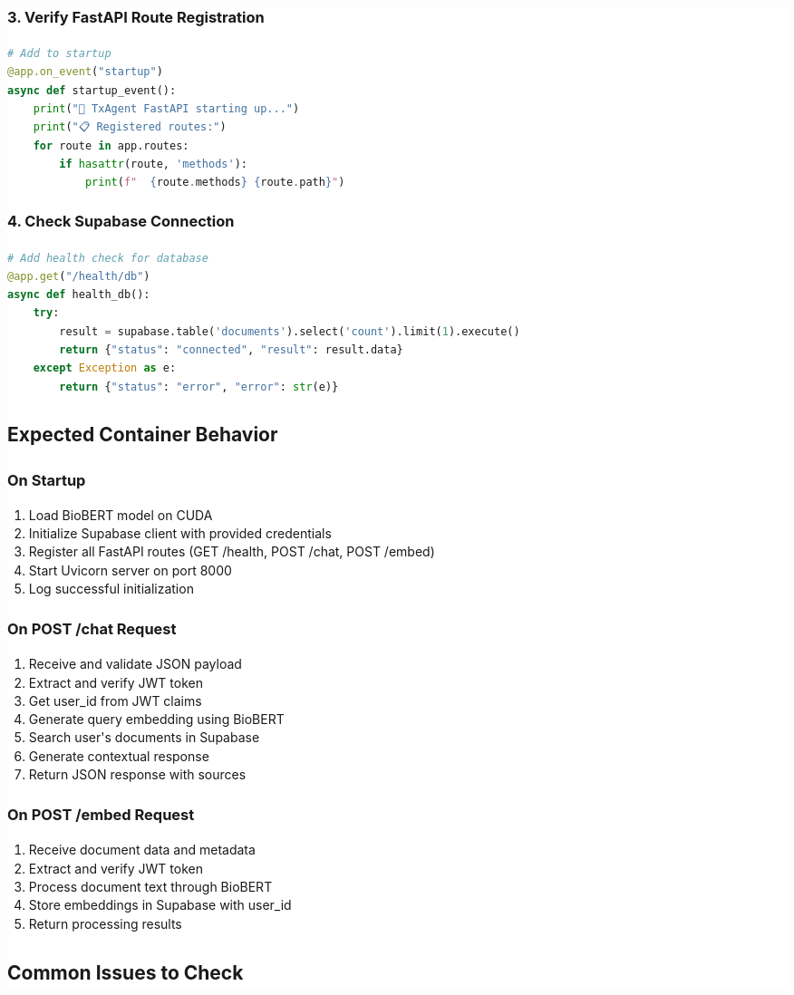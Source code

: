 ### 3. Verify FastAPI Route Registration
```python
# Add to startup
@app.on_event("startup")
async def startup_event():
    print("🚀 TxAgent FastAPI starting up...")
    print("📋 Registered routes:")
    for route in app.routes:
        if hasattr(route, 'methods'):
            print(f"  {route.methods} {route.path}")
```

### 4. Check Supabase Connection
```python
# Add health check for database
@app.get("/health/db")
async def health_db():
    try:
        result = supabase.table('documents').select('count').limit(1).execute()
        return {"status": "connected", "result": result.data}
    except Exception as e:
        return {"status": "error", "error": str(e)}
```

## Expected Container Behavior

### On Startup
1. Load BioBERT model on CUDA
2. Initialize Supabase client with provided credentials
3. Register all FastAPI routes (GET /health, POST /chat, POST /embed)
4. Start Uvicorn server on port 8000
5. Log successful initialization

### On POST /chat Request
1. Receive and validate JSON payload
2. Extract and verify JWT token
3. Get user_id from JWT claims
4. Generate query embedding using BioBERT
5. Search user's documents in Supabase
6. Generate contextual response
7. Return JSON response with sources

### On POST /embed Request
1. Receive document data and metadata
2. Extract and verify JWT token
3. Process document text through BioBERT
4. Store embeddings in Supabase with user_id
5. Return processing results

## Common Issues to Check
